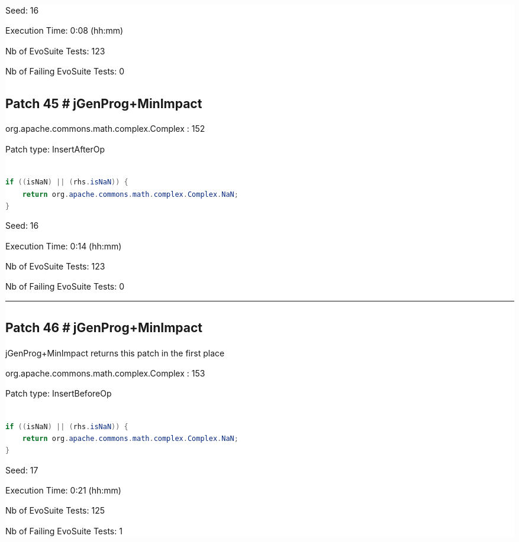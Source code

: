 
Seed: 16

Execution Time: 0:08 (hh:mm) 

Nb of EvoSuite Tests: 123

Nb of Failing EvoSuite Tests: 0



## Patch 45 #  jGenProg+MinImpact 

org.apache.commons.math.complex.Complex : 152

Patch type: InsertAfterOp

```Java

if ((isNaN) || (rhs.isNaN)) {
	return org.apache.commons.math.complex.Complex.NaN;
} 

```


Seed: 16

Execution Time: 0:14 (hh:mm) 

Nb of EvoSuite Tests: 123

Nb of Failing EvoSuite Tests: 0


--- 


## Patch 46 #  jGenProg+MinImpact 

jGenProg+MinImpact returns this patch in the first place

org.apache.commons.math.complex.Complex : 153

Patch type: InsertBeforeOp

```Java

if ((isNaN) || (rhs.isNaN)) {
	return org.apache.commons.math.complex.Complex.NaN;
} 

```


Seed: 17

Execution Time: 0:21 (hh:mm) 

Nb of EvoSuite Tests: 125

Nb of Failing EvoSuite Tests: 1
